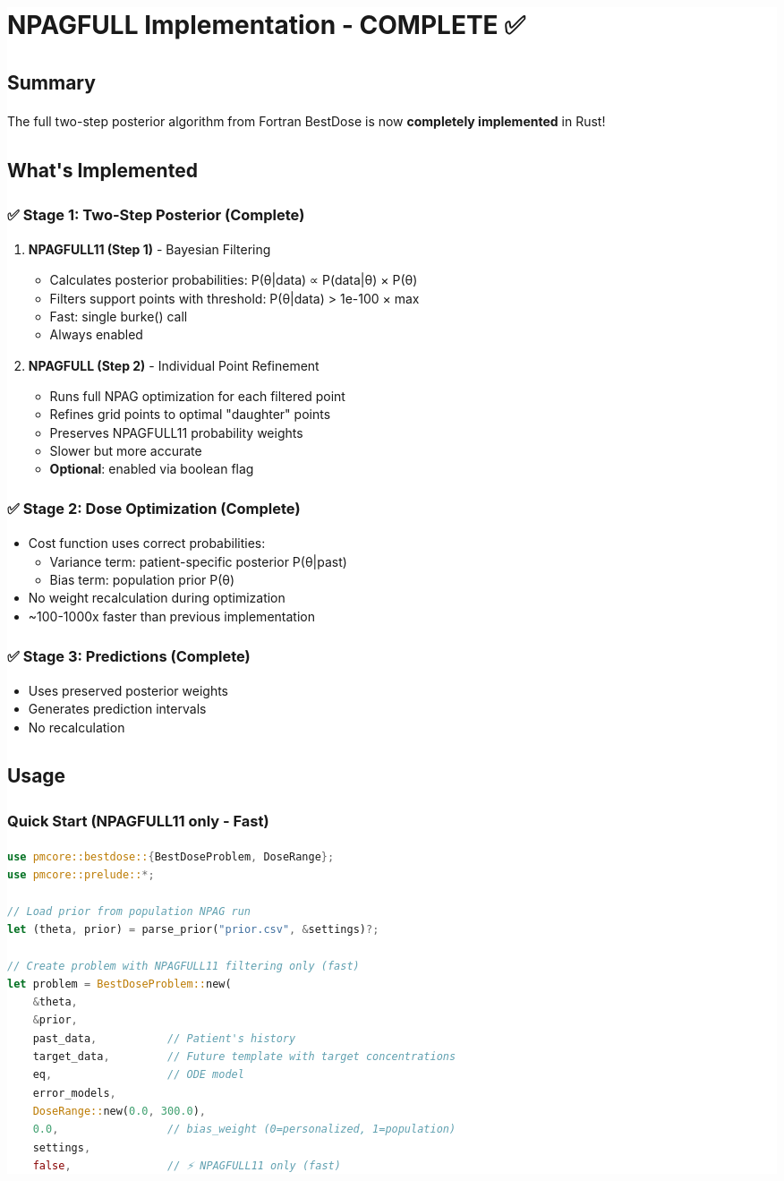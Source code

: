 # NPAGFULL Implementation - COMPLETE ✅

## Summary

The full two-step posterior algorithm from Fortran BestDose is now **completely implemented** in Rust!

## What's Implemented

### ✅ Stage 1: Two-Step Posterior (Complete)

1. **NPAGFULL11 (Step 1)** - Bayesian Filtering

   - Calculates posterior probabilities: P(θ|data) ∝ P(data|θ) × P(θ)
   - Filters support points with threshold: P(θ|data) > 1e-100 × max
   - Fast: single burke() call
   - Always enabled

2. **NPAGFULL (Step 2)** - Individual Point Refinement
   - Runs full NPAG optimization for each filtered point
   - Refines grid points to optimal "daughter" points
   - Preserves NPAGFULL11 probability weights
   - Slower but more accurate
   - **Optional**: enabled via boolean flag

### ✅ Stage 2: Dose Optimization (Complete)

- Cost function uses correct probabilities:
  - Variance term: patient-specific posterior P(θ|past)
  - Bias term: population prior P(θ)
- No weight recalculation during optimization
- ~100-1000x faster than previous implementation

### ✅ Stage 3: Predictions (Complete)

- Uses preserved posterior weights
- Generates prediction intervals
- No recalculation

## Usage

### Quick Start (NPAGFULL11 only - Fast)

```rust
use pmcore::bestdose::{BestDoseProblem, DoseRange};
use pmcore::prelude::*;

// Load prior from population NPAG run
let (theta, prior) = parse_prior("prior.csv", &settings)?;

// Create problem with NPAGFULL11 filtering only (fast)
let problem = BestDoseProblem::new(
    &theta,
    &prior,
    past_data,           // Patient's history
    target_data,         // Future template with target concentrations
    eq,                  // ODE model
    error_models,
    DoseRange::new(0.0, 300.0),
    0.0,                 // bias_weight (0=personalized, 1=population)
    settings,
    false,               // ⚡ NPAGFULL11 only (fast)
```